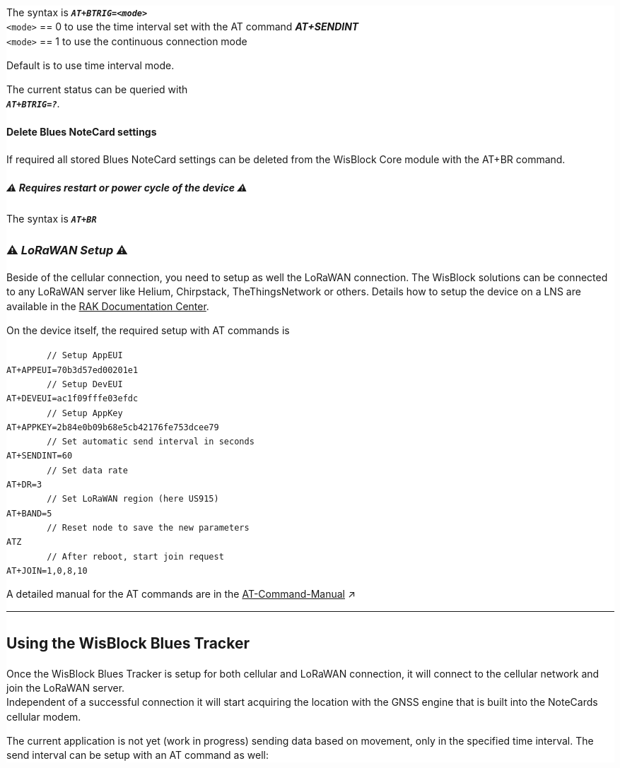 The syntax is _**`AT+BTRIG=<mode>`**_    
`<mode>` == 0 to use the time interval set with the AT command _**AT+SENDINT**_    
`<mode>` == 1 to use the continuous connection mode

Default is to use time interval mode.

The current status can be queried with    
_**`AT+BTRIG=?`**_.    

#### Delete Blues NoteCard settings    
If required all stored Blues NoteCard settings can be deleted from the WisBlock Core module with the AT+BR command.    
##### ⚠️ _Requires restart or power cycle of the device_ ⚠️      

The syntax is _**`AT+BR`**_     

### ⚠️ _LoRaWAN Setup_ ⚠️    
Beside of the cellular connection, you need to setup as well the LoRaWAN connection. The WisBlock solutions can be connected to any LoRaWAN server like Helium, Chirpstack, TheThingsNetwork or others. Details how to setup the device on a LNS are available in the [RAK Documentation Center]().

On the device itself, the required setup with AT commands is
```log
        // Setup AppEUI
AT+APPEUI=70b3d57ed00201e1
        // Setup DevEUI
AT+DEVEUI=ac1f09fffe03efdc
        // Setup AppKey
AT+APPKEY=2b84e0b09b68e5cb42176fe753dcee79
        // Set automatic send interval in seconds
AT+SENDINT=60
        // Set data rate
AT+DR=3
        // Set LoRaWAN region (here US915)
AT+BAND=5
        // Reset node to save the new parameters
ATZ
        // After reboot, start join request
AT+JOIN=1,0,8,10
```
A detailed manual for the AT commands are in the [AT-Command-Manual](https://docs.rakwireless.com/RUI3/Serial-Operating-Modes/AT-Command-Manual/) ↗️

----

## Using the WisBlock Blues Tracker    

Once the WisBlock Blues Tracker is setup for both cellular and LoRaWAN connection, it will connect to the cellular network and join the LoRaWAN server.    
Independent of a successful connection it will start acquiring the location with the GNSS engine that is built into the NoteCards cellular modem.    

The current application is not yet (work in progress) sending data based on movement, only in the specified time interval. The send interval can be setup with an AT command as well:
